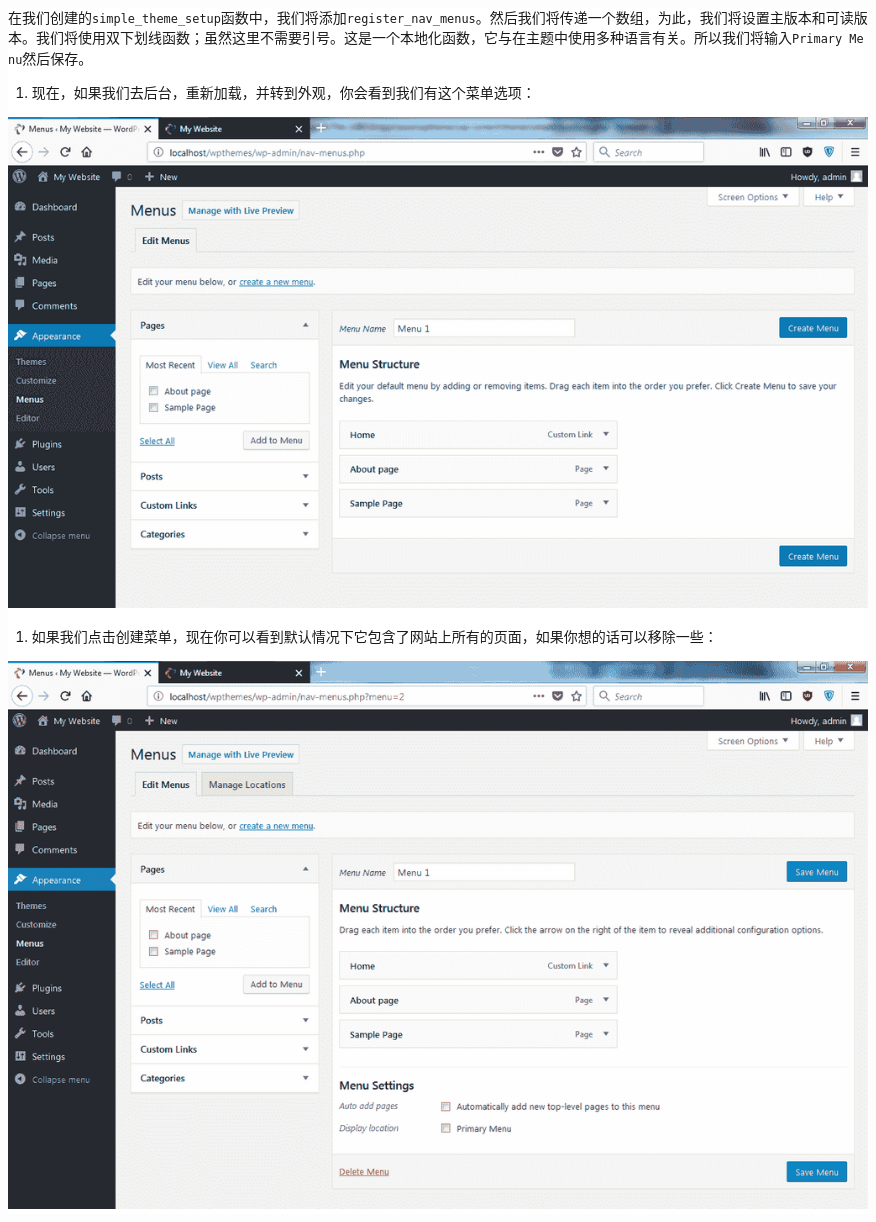 在我们创建的`simple_theme_setup`函数中，我们将添加`register_nav_menus`。然后我们将传递一个数组，为此，我们将设置主版本和可读版本。我们将使用双下划线函数；虽然这里不需要引号。这是一个本地化函数，它与在主题中使用多种语言有关。所以我们将输入`Primary Menu`然后保存。

1.  现在，如果我们去后台，重新加载，并转到外观，你会看到我们有这个菜单选项：

![图片](img/a8cad106-6304-4aa7-97d6-fd6fbed7404a.png)

1.  如果我们点击创建菜单，现在你可以看到默认情况下它包含了网站上所有的页面，如果你想的话可以移除一些：

![图片](img/91931243-59cd-4fc7-b0e1-4132c605298f.png)
